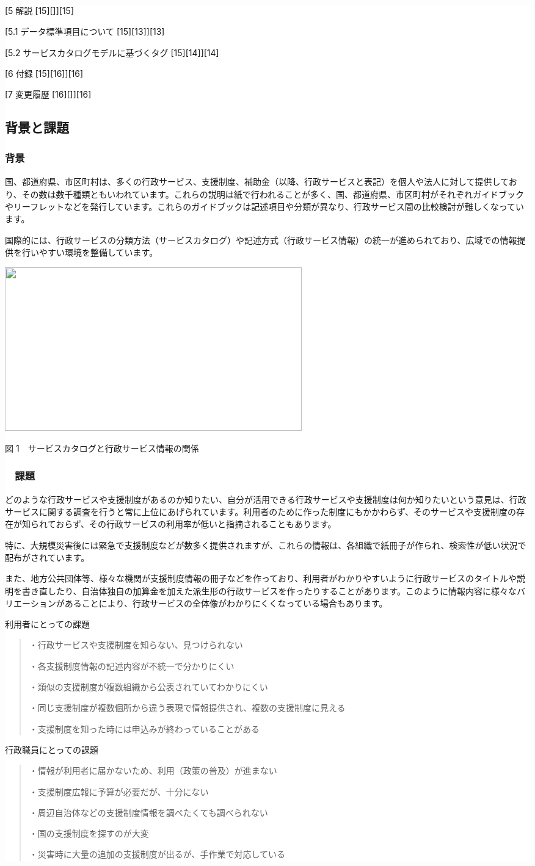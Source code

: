 [5 解説 [15][]][15]

[5.1 データ標準項目について [15][13]][13]

[5.2 サービスカタログモデルに基づくタグ [15][14]][14]

[6 付録 [15][16]][16]

[7 変更履歴 [16][]][16]

## 背景と課題

### 背景

国、都道府県、市区町村は、多くの行政サービス、支援制度、補助金（以降、行政サービスと表記）を個人や法人に対して提供しており、その数は数千種類ともいわれています。これらの説明は紙で行われることが多く、国、都道府県、市区町村がそれぞれガイドブックやリーフレットなどを発行しています。これらのガイドブックは記述項目や分類が異なり、行政サービス間の比較検討が難しくなっています。

国際的には、行政サービスの分類方法（サービスカタログ）や記述方式（行政サービス情報）の統一が進められており、広域での情報提供を行いやすい環境を整備しています。

<img src="md/451-4/media/image1.emf" style="width:5.06225in;height:2.79245in" />

図 1　サービスカタログと行政サービス情報の関係

### 　課題

どのような行政サービスや支援制度があるのか知りたい、自分が活用できる行政サービスや支援制度は何か知りたいという意見は、行政サービスに関する調査を行うと常に上位にあげられています。利用者のために作った制度にもかかわらず、そのサービスや支援制度の存在が知られておらず、その行政サービスの利用率が低いと指摘されることもあります。

特に、大規模災害後には緊急で支援制度などが数多く提供されますが、これらの情報は、各組織で紙冊子が作られ、検索性が低い状況で配布がされています。

また、地方公共団体等、様々な機関が支援制度情報の冊子などを作っており、利用者がわかりやすいように行政サービスのタイトルや説明を書き直したり、自治体独自の加算金を加えた派生形の行政サービスを作ったりすることがあります。このように情報内容に様々なバリエーションがあることにより、行政サービスの全体像がわかりにくくなっている場合もあります。

利用者にとっての課題

> ・行政サービスや支援制度を知らない、見つけられない
>
> ・各支援制度情報の記述内容が不統一で分かりにくい
>
> ・類似の支援制度が複数組織から公表されていてわかりにくい
>
> ・同じ支援制度が複数個所から違う表現で情報提供され、複数の支援制度に見える
>
> ・支援制度を知った時には申込みが終わっていることがある

行政職員にとっての課題

> ・情報が利用者に届かないため、利用（政策の普及）が進まない
>
> ・支援制度広報に予算が必要だが、十分にない
>
> ・周辺自治体などの支援制度情報を調べたくても調べられない
>
> ・国の支援制度を探すのが大変
>
> ・災害時に大量の追加の支援制度が出るが、手作業で対応している


[^1]: https://seido-navi.mirasapo-plus.go.jp/
[^2]: https://ec.europa.eu/isa2/solutions/core-public-service-vocabulary-application-profile-cpsv-ap_en
  [3]: #背景と課題
  [1]: #背景
  [2]: #課題
  [4]: #投資対効果
  [5]: #目的と概要
  [6]: #目的
  [7]: #概要
  [6]: #デジタルデータでの整備
  [7]: #データ表記の簡素化
  [8]: #データ基準の簡素化
  [8]: #行政サービスidによる管理
  [9]: #データモデル
  [10]: #データモデルの全体概要図クラス図
  [10]: #データモデルの項目定義
  [12]: #_Toc98147249
  [11]: #ミラサポplus-制度ナビ
  [15]: #解説
  [13]: #データ標準項目について
  [14]: #サービスカタログモデルに基づくタグ
  [16]: #付録
  [16]: #変更履歴